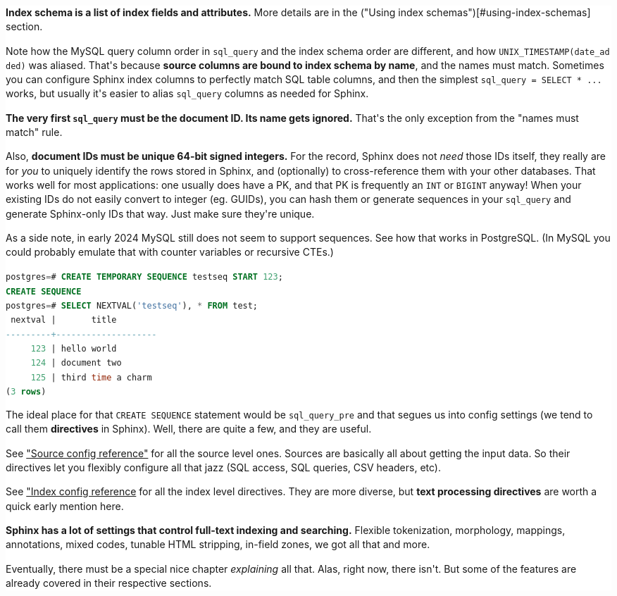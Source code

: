 **Index schema is a list of index fields and attributes.** More details are in
the ("Using index schemas")[#using-index-schemas] section.

Note how the MySQL query column order in `sql_query` and the index schema order
are different, and how `UNIX_TIMESTAMP(date_added)` was aliased. That's because
**source columns are bound to index schema by name**, and the names must match.
Sometimes you can configure Sphinx index columns to perfectly match SQL table
columns, and then the simplest `sql_query = SELECT * ...` works, but usually
it's easier to alias `sql_query` columns as needed for Sphinx.

**The very first `sql_query` must be the document ID. Its name gets ignored.**
That's the only exception from the "names must match" rule.

Also, **document IDs must be unique 64-bit signed integers.** For the record,
Sphinx does not *need* those IDs itself, they really are for *you* to uniquely
identify the rows stored in Sphinx, and (optionally) to cross-reference them
with your other databases. That works well for most applications: one usually
does have a PK, and that PK is frequently an `INT` or `BIGINT` anyway! When your
existing IDs do not easily convert to integer (eg. GUIDs), you can hash them or
generate sequences in your `sql_query` and generate Sphinx-only IDs that way.
Just make sure they're unique.

As a side note, in early 2024 MySQL still does not seem to support sequences.
See how that works in PostgreSQL. (In MySQL you could probably emulate that with
counter variables or recursive CTEs.)

```sql
postgres=# CREATE TEMPORARY SEQUENCE testseq START 123;
CREATE SEQUENCE
postgres=# SELECT NEXTVAL('testseq'), * FROM test;
 nextval |       title
---------+--------------------
     123 | hello world
     124 | document two
     125 | third time a charm
(3 rows)
```

The ideal place for that `CREATE SEQUENCE` statement would be `sql_query_pre`
and that segues us into config settings (we tend to call them **directives** in
Sphinx). Well, there are quite a few, and they are useful.

See ["Source config reference"](#source-config-reference) for all the source
level ones. Sources are basically all about getting the input data. So their
directives let you flexibly configure all that jazz (SQL access, SQL queries,
CSV headers, etc).

See ["Index config reference](#index-config-reference) for all the index level
directives. They are more diverse, but **text processing directives** are worth
a quick early mention here.

**Sphinx has a lot of settings that control full-text indexing and searching.**
Flexible tokenization, morphology, mappings, annotations, mixed codes, tunable
HTML stripping, in-field zones, we got all that and more.

Eventually, there must be a special nice chapter *explaining* all that. Alas,
right now, there isn't. But some of the features are already covered in their
respective sections.
